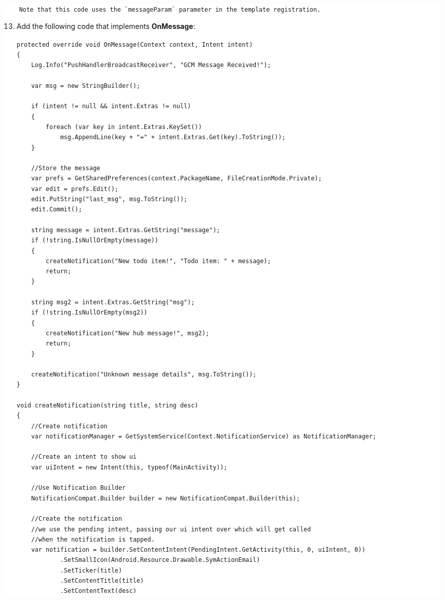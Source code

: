 		Note that this code uses the `messageParam` parameter in the template registration. 

13. Add the following code that implements **OnMessage**: 

		protected override void OnMessage(Context context, Intent intent)
		{
		    Log.Info("PushHandlerBroadcastReceiver", "GCM Message Received!");

		    var msg = new StringBuilder();

		    if (intent != null && intent.Extras != null)
		    {
		        foreach (var key in intent.Extras.KeySet())
		            msg.AppendLine(key + "=" + intent.Extras.Get(key).ToString());
		    }

		    //Store the message
		    var prefs = GetSharedPreferences(context.PackageName, FileCreationMode.Private);
		    var edit = prefs.Edit();
		    edit.PutString("last_msg", msg.ToString());
		    edit.Commit();

		    string message = intent.Extras.GetString("message");
		    if (!string.IsNullOrEmpty(message))
		    {
		        createNotification("New todo item!", "Todo item: " + message);
		        return;
		    }

		    string msg2 = intent.Extras.GetString("msg");
		    if (!string.IsNullOrEmpty(msg2))
		    {
		        createNotification("New hub message!", msg2);
		        return;
		    }

		    createNotification("Unknown message details", msg.ToString());
		}

        void createNotification(string title, string desc)
        {
            //Create notification
            var notificationManager = GetSystemService(Context.NotificationService) as NotificationManager;

            //Create an intent to show ui
            var uiIntent = new Intent(this, typeof(MainActivity));

            //Use Notification Builder
            NotificationCompat.Builder builder = new NotificationCompat.Builder(this);

            //Create the notification
            //we use the pending intent, passing our ui intent over which will get called
            //when the notification is tapped.
            var notification = builder.SetContentIntent(PendingIntent.GetActivity(this, 0, uiIntent, 0))
                    .SetSmallIcon(Android.Resource.Drawable.SymActionEmail)
                    .SetTicker(title)
                    .SetContentTitle(title)
                    .SetContentText(desc)
